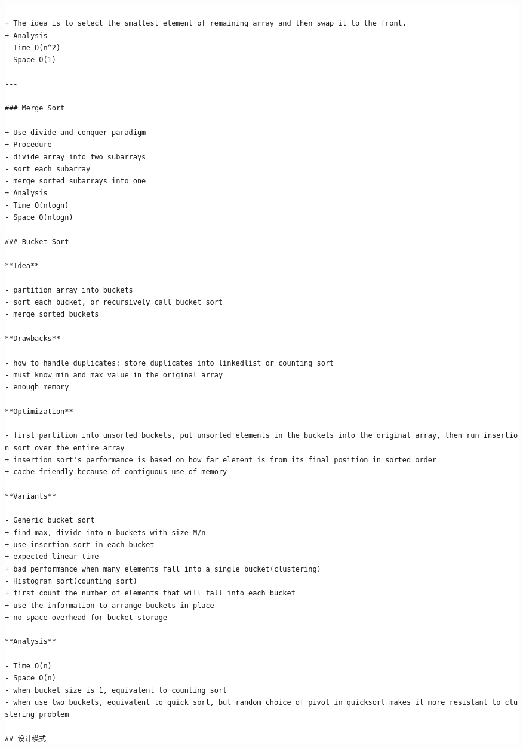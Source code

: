   ```

+ The idea is to select the smallest element of remaining array and then swap it to the front.
+ Analysis 
  - Time O(n^2)
  - Space O(1)

---

### Merge Sort

+ Use divide and conquer paradigm
+ Procedure
  - divide array into two subarrays
  - sort each subarray
  - merge sorted subarrays into one
+ Analysis
  - Time O(nlogn)
  - Space O(nlogn)

### Bucket Sort

**Idea**

- partition array into buckets
- sort each bucket, or recursively call bucket sort
- merge sorted buckets

**Drawbacks**

- how to handle duplicates: store duplicates into linkedlist or counting sort
- must know min and max value in the original array
- enough memory

**Optimization**

- first partition into unsorted buckets, put unsorted elements in the buckets into the original array, then run insertion sort over the entire array
  + insertion sort's performance is based on how far element is from its final position in sorted order
  + cache friendly because of contiguous use of memory

**Variants**

- Generic bucket sort
  + find max, divide into n buckets with size M/n
  + use insertion sort in each bucket
  + expected linear time
  + bad performance when many elements fall into a single bucket(clustering)
- Histogram sort(counting sort)
  + first count the number of elements that will fall into each bucket
  + use the information to arrange buckets in place
  + no space overhead for bucket storage

**Analysis**

- Time O(n)
- Space O(n)
- when bucket size is 1, equivalent to counting sort
- when use two buckets, equivalent to quick sort, but random choice of pivot in quicksort makes it more resistant to clustering problem

## 设计模式

  ```